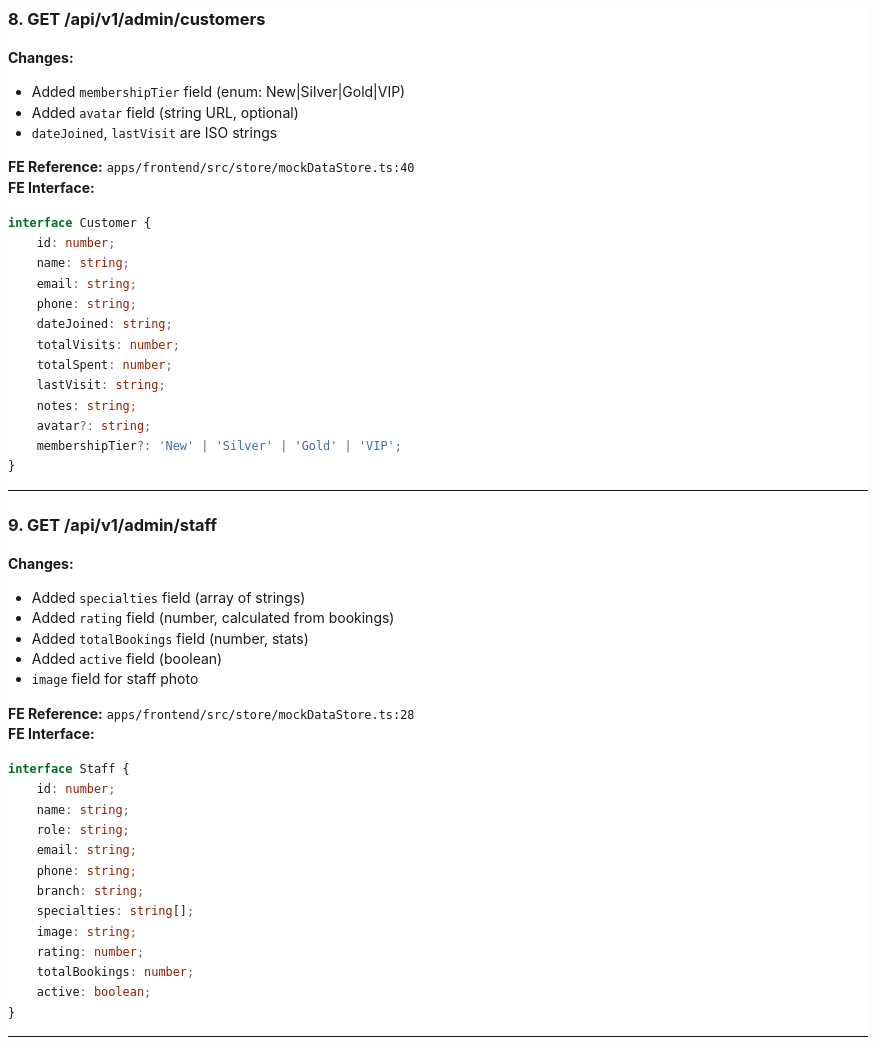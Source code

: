 
### 8. GET /api/v1/admin/customers

**Changes:**

- Added `membershipTier` field (enum: New|Silver|Gold|VIP)
- Added `avatar` field (string URL, optional)
- `dateJoined`, `lastVisit` are ISO strings

**FE Reference:** `apps/frontend/src/store/mockDataStore.ts:40`  
**FE Interface:**

```typescript
interface Customer {
    id: number;
    name: string;
    email: string;
    phone: string;
    dateJoined: string;
    totalVisits: number;
    totalSpent: number;
    lastVisit: string;
    notes: string;
    avatar?: string;
    membershipTier?: 'New' | 'Silver' | 'Gold' | 'VIP';
}
```

---

### 9. GET /api/v1/admin/staff

**Changes:**

- Added `specialties` field (array of strings)
- Added `rating` field (number, calculated from bookings)
- Added `totalBookings` field (number, stats)
- Added `active` field (boolean)
- `image` field for staff photo

**FE Reference:** `apps/frontend/src/store/mockDataStore.ts:28`  
**FE Interface:**

```typescript
interface Staff {
    id: number;
    name: string;
    role: string;
    email: string;
    phone: string;
    branch: string;
    specialties: string[];
    image: string;
    rating: number;
    totalBookings: number;
    active: boolean;
}
```

---